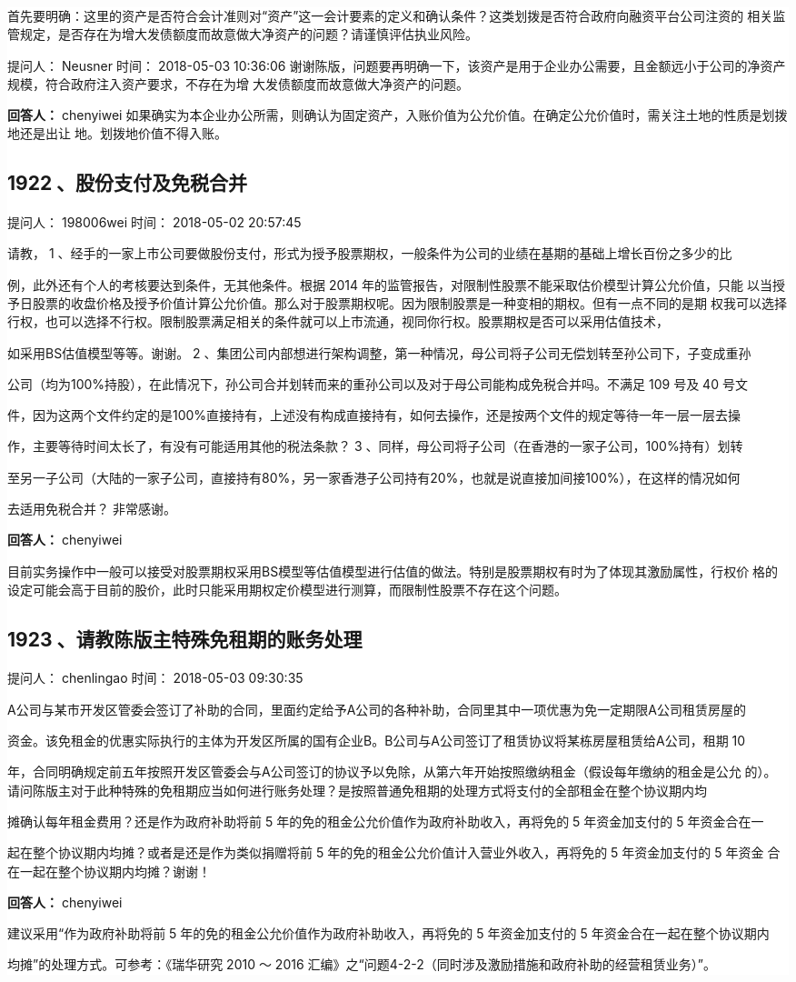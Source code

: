 首先要明确：这里的资产是否符合会计准则对“资产”这一会计要素的定义和确认条件？这类划拨是否符合政府向融资平台公司注资的
相关监管规定，是否存在为增大发债额度而故意做大净资产的问题？请谨慎评估执业风险。

提问人： Neusner 时间： 2018-05-03 10:36:06
谢谢陈版，问题要再明确一下，该资产是用于企业办公需要，且金额远小于公司的净资产规模，符合政府注入资产要求，不存在为增
大发债额度而故意做大净资产的问题。

**回答人：** chenyiwei
如果确实为本企业办公所需，则确认为固定资产，入账价值为公允价值。在确定公允价值时，需关注土地的性质是划拨地还是出让
地。划拨地价值不得入账。

## 1922 、股份支付及免税合并

提问人： 198006wei 时间： 2018-05-02 20:57:45

请教， 1 、经手的一家上市公司要做股份支付，形式为授予股票期权，一般条件为公司的业绩在基期的基础上增长百份之多少的比

例，此外还有个人的考核要达到条件，无其他条件。根据 2014 年的监管报告，对限制性股票不能采取估价模型计算公允价值，只能
以当授予日股票的收盘价格及授予价值计算公允价值。那么对于股票期权呢。因为限制股票是一种变相的期权。但有一点不同的是期
权我可以选择行权，也可以选择不行权。限制股票满足相关的条件就可以上市流通，视同你行权。股票期权是否可以采用估值技术，

如采用BS估值模型等等。谢谢。 2 、集团公司内部想进行架构调整，第一种情况，母公司将子公司无偿划转至孙公司下，子变成重孙

公司（均为100%持股），在此情况下，孙公司合并划转而来的重孙公司以及对于母公司能构成免税合并吗。不满足 109 号及 40 号文

件，因为这两个文件约定的是100%直接持有，上述没有构成直接持有，如何去操作，还是按两个文件的规定等待一年一层一层去操

作，主要等待时间太长了，有没有可能适用其他的税法条款？ 3 、同样，母公司将子公司（在香港的一家子公司，100%持有）划转

至另一子公司（大陆的一家子公司，直接持有80%，另一家香港子公司持有20%，也就是说直接加间接100%），在这样的情况如何

去适用免税合并？ 非常感谢。

**回答人：** chenyiwei


目前实务操作中一般可以接受对股票期权采用BS模型等估值模型进行估值的做法。特别是股票期权有时为了体现其激励属性，行权价
格的设定可能会高于目前的股价，此时只能采用期权定价模型进行测算，而限制性股票不存在这个问题。

## 1923 、请教陈版主特殊免租期的账务处理

提问人： chenlingao 时间： 2018-05-03 09:30:35

A公司与某市开发区管委会签订了补助的合同，里面约定给予A公司的各种补助，合同里其中一项优惠为免一定期限A公司租赁房屋的

资金。该免租金的优惠实际执行的主体为开发区所属的国有企业B。B公司与A公司签订了租赁协议将某栋房屋租赁给A公司，租期 10

年，合同明确规定前五年按照开发区管委会与A公司签订的协议予以免除，从第六年开始按照缴纳租金（假设每年缴纳的租金是公允
的）。请问陈版主对于此种特殊的免租期应当如何进行账务处理？是按照普通免租期的处理方式将支付的全部租金在整个协议期内均

摊确认每年租金费用？还是作为政府补助将前 5 年的免的租金公允价值作为政府补助收入，再将免的 5 年资金加支付的 5 年资金合在一

起在整个协议期内均摊？或者是还是作为类似捐赠将前 5 年的免的租金公允价值计入营业外收入，再将免的 5 年资金加支付的 5 年资金
合在一起在整个协议期内均摊？谢谢！

**回答人：** chenyiwei

建议采用“作为政府补助将前 5 年的免的租金公允价值作为政府补助收入，再将免的 5 年资金加支付的 5 年资金合在一起在整个协议期内

均摊”的处理方式。可参考：《瑞华研究 2010 ～ 2016 汇编》之“问题4-2-2（同时涉及激励措施和政府补助的经营租赁业务）”。
